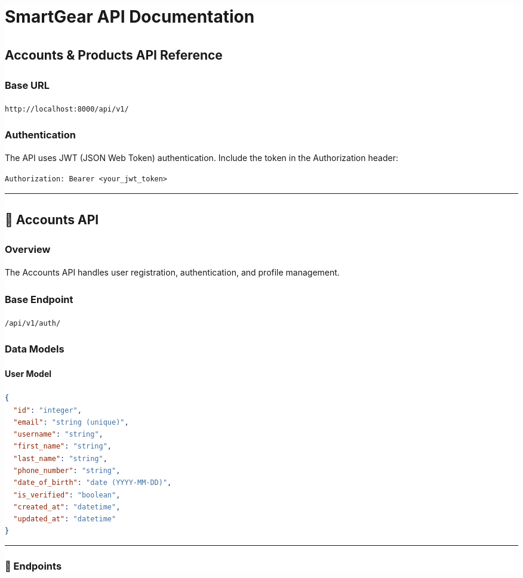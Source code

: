 # SmartGear API Documentation

## Accounts & Products API Reference

### Base URL
```
http://localhost:8000/api/v1/
```

### Authentication
The API uses JWT (JSON Web Token) authentication. Include the token in the Authorization header:
```
Authorization: Bearer <your_jwt_token>
```

---

## 🔐 Accounts API

### Overview
The Accounts API handles user registration, authentication, and profile management.

### Base Endpoint
```
/api/v1/auth/
```

### Data Models

#### User Model
```json
{
  "id": "integer",
  "email": "string (unique)",
  "username": "string",
  "first_name": "string",
  "last_name": "string",
  "phone_number": "string",
  "date_of_birth": "date (YYYY-MM-DD)",
  "is_verified": "boolean",
  "created_at": "datetime",
  "updated_at": "datetime"
}
```

---

### 🎯 Endpoints
